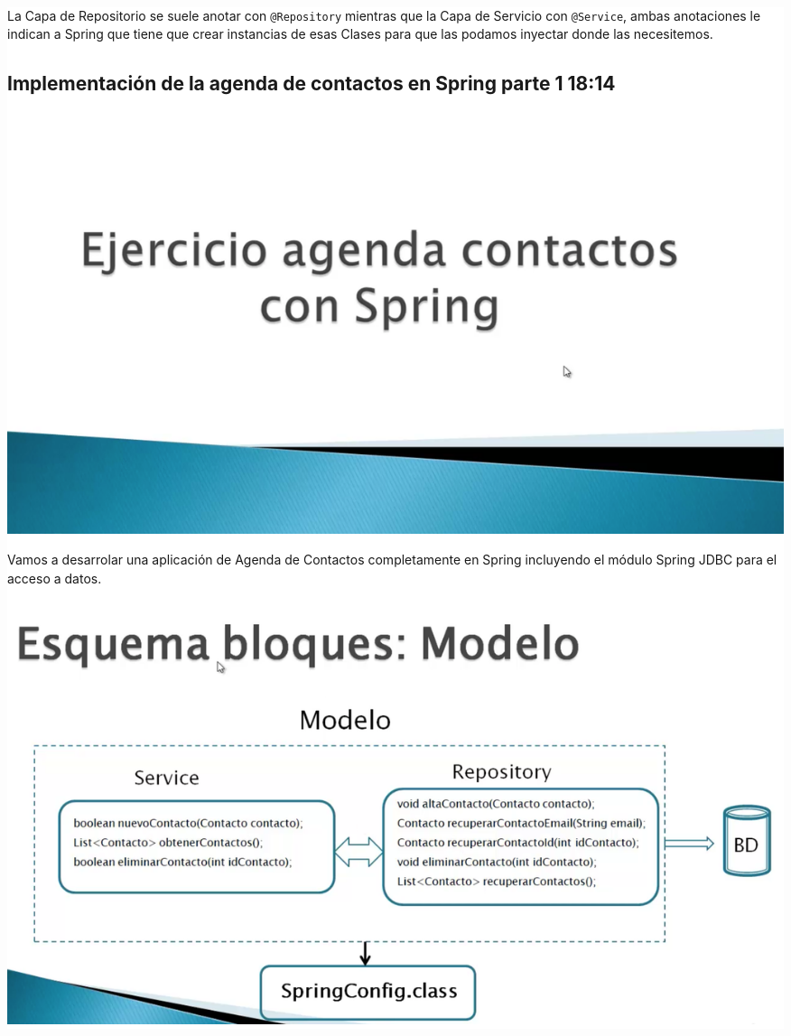 La Capa de Repositorio se suele anotar con `@Repository` mientras que la Capa de Servicio con `@Service`, ambas anotaciones le indican a Spring que tiene que crear instancias de esas Clases para que las podamos inyectar donde las necesitemos.

## Implementación de la agenda de contactos en Spring parte 1 18:14

![09-81](images/09-81.png)

Vamos a desarrolar una aplicación de Agenda de Contactos completamente en Spring incluyendo el módulo Spring JDBC para el acceso a datos.

![09-82](images/09-82.png)
